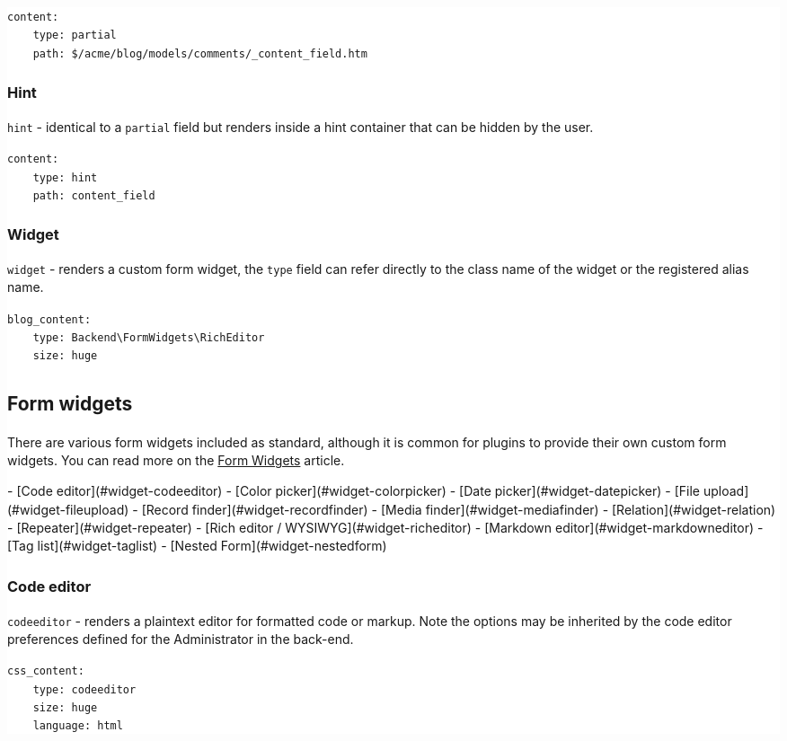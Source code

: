     content:
        type: partial
        path: $/acme/blog/models/comments/_content_field.htm

<a name="field-hint"></a>
### Hint

`hint` - identical to a `partial` field but renders inside a hint container that can be hidden by the user.

    content:
        type: hint
        path: content_field

<a name="field-widget"></a>
### Widget

`widget` - renders a custom form widget, the `type` field can refer directly to the class name of the widget or the registered alias name.

    blog_content:
        type: Backend\FormWidgets\RichEditor
        size: huge

<a name="form-widgets"></a>
## Form widgets

There are various form widgets included as standard, although it is common for plugins to provide their own custom form widgets. You can read more on the [Form Widgets](widgets#form-widgets) article.

<div class="content-list collection-method-list" markdown="1">
- [Code editor](#widget-codeeditor)
- [Color picker](#widget-colorpicker)
- [Date picker](#widget-datepicker)
- [File upload](#widget-fileupload)
- [Record finder](#widget-recordfinder)
- [Media finder](#widget-mediafinder)
- [Relation](#widget-relation)
- [Repeater](#widget-repeater)
- [Rich editor / WYSIWYG](#widget-richeditor)
- [Markdown editor](#widget-markdowneditor)
- [Tag list](#widget-taglist)
- [Nested Form](#widget-nestedform)
</div>

<a name="widget-codeeditor"></a>
### Code editor

`codeeditor` - renders a plaintext editor for formatted code or markup. Note the options may be inherited by the code editor preferences defined for the Administrator in the back-end.

    css_content:
        type: codeeditor
        size: huge
        language: html
